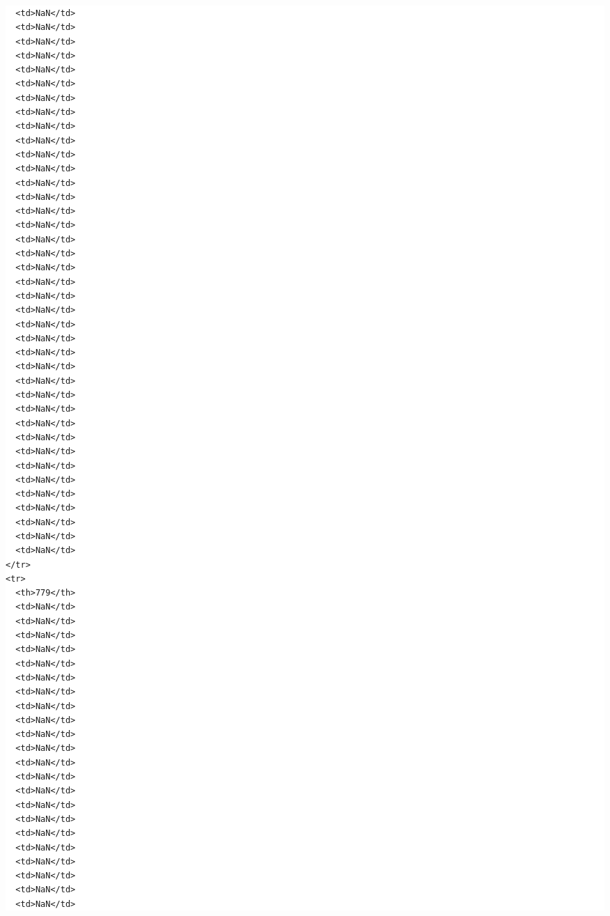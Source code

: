       <td>NaN</td>
      <td>NaN</td>
      <td>NaN</td>
      <td>NaN</td>
      <td>NaN</td>
      <td>NaN</td>
      <td>NaN</td>
      <td>NaN</td>
      <td>NaN</td>
      <td>NaN</td>
      <td>NaN</td>
      <td>NaN</td>
      <td>NaN</td>
      <td>NaN</td>
      <td>NaN</td>
      <td>NaN</td>
      <td>NaN</td>
      <td>NaN</td>
      <td>NaN</td>
      <td>NaN</td>
      <td>NaN</td>
      <td>NaN</td>
      <td>NaN</td>
      <td>NaN</td>
      <td>NaN</td>
      <td>NaN</td>
      <td>NaN</td>
      <td>NaN</td>
      <td>NaN</td>
      <td>NaN</td>
      <td>NaN</td>
      <td>NaN</td>
      <td>NaN</td>
      <td>NaN</td>
      <td>NaN</td>
      <td>NaN</td>
      <td>NaN</td>
      <td>NaN</td>
      <td>NaN</td>
    </tr>
    <tr>
      <th>779</th>
      <td>NaN</td>
      <td>NaN</td>
      <td>NaN</td>
      <td>NaN</td>
      <td>NaN</td>
      <td>NaN</td>
      <td>NaN</td>
      <td>NaN</td>
      <td>NaN</td>
      <td>NaN</td>
      <td>NaN</td>
      <td>NaN</td>
      <td>NaN</td>
      <td>NaN</td>
      <td>NaN</td>
      <td>NaN</td>
      <td>NaN</td>
      <td>NaN</td>
      <td>NaN</td>
      <td>NaN</td>
      <td>NaN</td>
      <td>NaN</td>